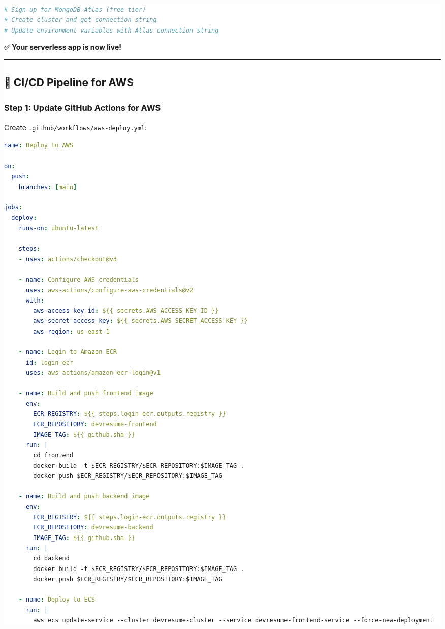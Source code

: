 ```bash
# Sign up for MongoDB Atlas (free tier)
# Create cluster and get connection string
# Update environment variables with Atlas connection string
```

**✅ Your serverless app is now live!**

---

## 🔄 CI/CD Pipeline for AWS

### Step 1: Update GitHub Actions for AWS

Create `.github/workflows/aws-deploy.yml`:

```yaml
name: Deploy to AWS

on:
  push:
    branches: [main]

jobs:
  deploy:
    runs-on: ubuntu-latest
    
    steps:
    - uses: actions/checkout@v3
    
    - name: Configure AWS credentials
      uses: aws-actions/configure-aws-credentials@v2
      with:
        aws-access-key-id: ${{ secrets.AWS_ACCESS_KEY_ID }}
        aws-secret-access-key: ${{ secrets.AWS_SECRET_ACCESS_KEY }}
        aws-region: us-east-1
    
    - name: Login to Amazon ECR
      id: login-ecr
      uses: aws-actions/amazon-ecr-login@v1
    
    - name: Build and push frontend image
      env:
        ECR_REGISTRY: ${{ steps.login-ecr.outputs.registry }}
        ECR_REPOSITORY: devresume-frontend
        IMAGE_TAG: ${{ github.sha }}
      run: |
        cd frontend
        docker build -t $ECR_REGISTRY/$ECR_REPOSITORY:$IMAGE_TAG .
        docker push $ECR_REGISTRY/$ECR_REPOSITORY:$IMAGE_TAG
    
    - name: Build and push backend image
      env:
        ECR_REGISTRY: ${{ steps.login-ecr.outputs.registry }}
        ECR_REPOSITORY: devresume-backend
        IMAGE_TAG: ${{ github.sha }}
      run: |
        cd backend
        docker build -t $ECR_REGISTRY/$ECR_REPOSITORY:$IMAGE_TAG .
        docker push $ECR_REGISTRY/$ECR_REPOSITORY:$IMAGE_TAG
    
    - name: Deploy to ECS
      run: |
        aws ecs update-service --cluster devresume-cluster --service devresume-frontend-service --force-new-deployment
```